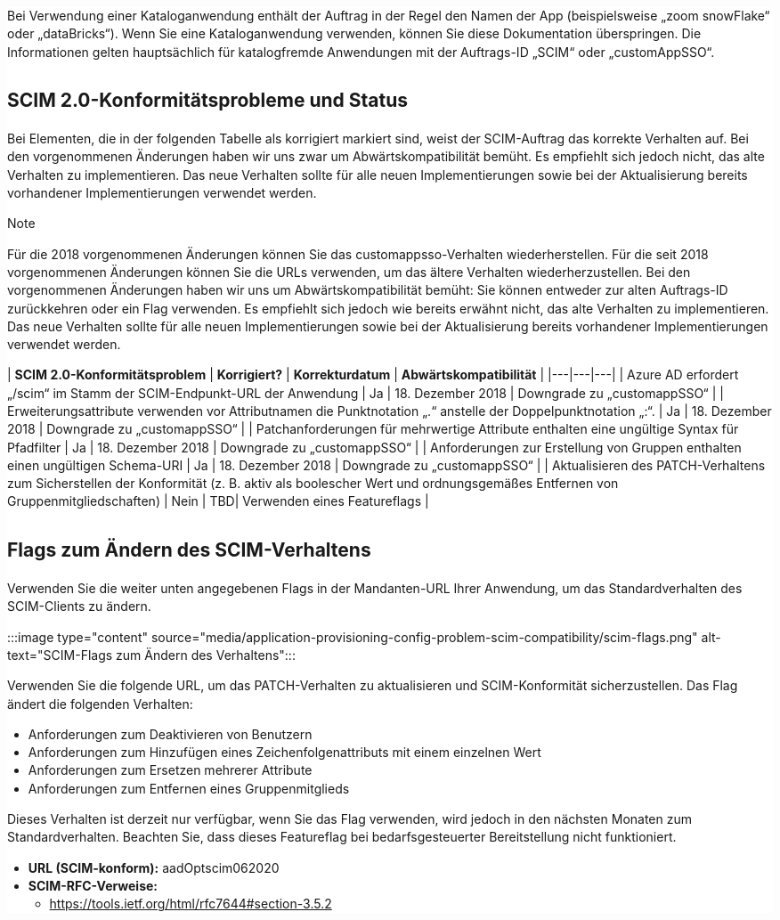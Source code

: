 Bei Verwendung einer Kataloganwendung enthält der Auftrag in der Regel den Namen der App (beispielsweise „zoom snowFlake“ oder „dataBricks“). Wenn Sie eine Kataloganwendung verwenden, können Sie diese Dokumentation überspringen. Die Informationen gelten hauptsächlich für katalogfremde Anwendungen mit der Auftrags-ID „SCIM“ oder „customAppSSO“.

## <a name="scim-20-compliance-issues-and-status"></a>SCIM 2.0-Konformitätsprobleme und Status
Bei Elementen, die in der folgenden Tabelle als korrigiert markiert sind, weist der SCIM-Auftrag das korrekte Verhalten auf. Bei den vorgenommenen Änderungen haben wir uns zwar um Abwärtskompatibilität bemüht. Es empfiehlt sich jedoch nicht, das alte Verhalten zu implementieren. Das neue Verhalten sollte für alle neuen Implementierungen sowie bei der Aktualisierung bereits vorhandener Implementierungen verwendet werden.

> [!NOTE]
> Für die 2018 vorgenommenen Änderungen können Sie das customappsso-Verhalten wiederherstellen. Für die seit 2018 vorgenommenen Änderungen können Sie die URLs verwenden, um das ältere Verhalten wiederherzustellen. Bei den vorgenommenen Änderungen haben wir uns um Abwärtskompatibilität bemüht: Sie können entweder zur alten Auftrags-ID zurückkehren oder ein Flag verwenden. Es empfiehlt sich jedoch wie bereits erwähnt nicht, das alte Verhalten zu implementieren. Das neue Verhalten sollte für alle neuen Implementierungen sowie bei der Aktualisierung bereits vorhandener Implementierungen verwendet werden.

| **SCIM 2.0-Konformitätsproblem** |  **Korrigiert?** | **Korrekturdatum**  |  **Abwärtskompatibilität** |
|---|---|---|
| Azure AD erfordert „/scim“ im Stamm der SCIM-Endpunkt-URL der Anwendung  | Ja  |  18. Dezember 2018 | Downgrade zu „customappSSO“ |
| Erweiterungsattribute verwenden vor Attributnamen die Punktnotation „.“ anstelle der Doppelpunktnotation „:“. |  Ja  | 18. Dezember 2018  | Downgrade zu „customappSSO“ |
| Patchanforderungen für mehrwertige Attribute enthalten eine ungültige Syntax für Pfadfilter | Ja  |  18. Dezember 2018  | Downgrade zu „customappSSO“ |
| Anforderungen zur Erstellung von Gruppen enthalten einen ungültigen Schema-URI | Ja  |  18. Dezember 2018  |  Downgrade zu „customappSSO“ |
| Aktualisieren des PATCH-Verhaltens zum Sicherstellen der Konformität (z. B. aktiv als boolescher Wert und ordnungsgemäßes Entfernen von Gruppenmitgliedschaften) | Nein | TBD| Verwenden eines Featureflags |

## <a name="flags-to-alter-the-scim-behavior"></a>Flags zum Ändern des SCIM-Verhaltens
Verwenden Sie die weiter unten angegebenen Flags in der Mandanten-URL Ihrer Anwendung, um das Standardverhalten des SCIM-Clients zu ändern.

:::image type="content" source="media/application-provisioning-config-problem-scim-compatibility/scim-flags.png" alt-text="SCIM-Flags zum Ändern des Verhaltens":::

Verwenden Sie die folgende URL, um das PATCH-Verhalten zu aktualisieren und SCIM-Konformität sicherzustellen. Das Flag ändert die folgenden Verhalten:                
- Anforderungen zum Deaktivieren von Benutzern
- Anforderungen zum Hinzufügen eines Zeichenfolgenattributs mit einem einzelnen Wert
- Anforderungen zum Ersetzen mehrerer Attribute
- Anforderungen zum Entfernen eines Gruppenmitglieds        

Dieses Verhalten ist derzeit nur verfügbar, wenn Sie das Flag verwenden, wird jedoch in den nächsten Monaten zum Standardverhalten. Beachten Sie, dass dieses Featureflag bei bedarfsgesteuerter Bereitstellung nicht funktioniert. 
  * **URL (SCIM-konform):** aadOptscim062020
  * **SCIM-RFC-Verweise:** 
    * https://tools.ietf.org/html/rfc7644#section-3.5.2    
